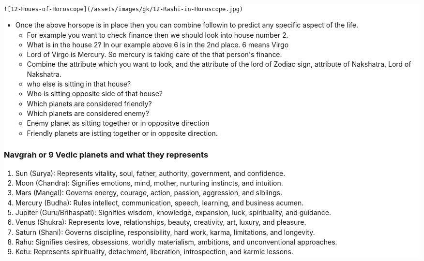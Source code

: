 	![12-Houes-of-Horoscope](/assets/images/gk/12-Rashi-in-Horoscope.jpg)

- Once the above horsope is in place then you can combine followin to predict any specific aspect of the life.
	- For example you want to check finance then we should look into house number 2.
	- What is in the house 2? In our example above 6 is in the 2nd place. 6 means Virgo
	- Lord of Virgo is Mercury. So mercury is taking care of the that person's finance.
	- Combine the attribute which you want to look, and the attribute of the lord of Zodiac sign, attribute of Nakshatra, Lord of Nakshatra.
	- who else is sitting in that house?
	- Who is sitting opposite side of that house?
	- Which planets are considered friendly?
	- Which planets are considered enemy?
	- Enemy planet as sitting together or in oppositve direction
	- Friendly planets are istting together or in opposite direction.

### Navgrah or 9 Vedic planets and what they represents
1. Sun (Surya): Represents vitality, soul, father, authority, government, and confidence.
2. Moon (Chandra): Signifies emotions, mind, mother, nurturing instincts, and intuition.
3. Mars (Mangal): Governs energy, courage, action, passion, aggression, and siblings.
4. Mercury (Budha): Rules intellect, communication, speech, learning, and business acumen.
5. Jupiter (Guru/Brihaspati): Signifies wisdom, knowledge, expansion, luck, spirituality, and guidance.
6. Venus (Shukra): Represents love, relationships, beauty, creativity, art, luxury, and pleasure.
7. Saturn (Shani): Governs discipline, responsibility, hard work, karma, limitations, and longevity.
8. Rahu: Signifies desires, obsessions, worldly materialism, ambitions, and unconventional approaches.
9. Ketu: Represents spirituality, detachment, liberation, introspection, and karmic lessons.
